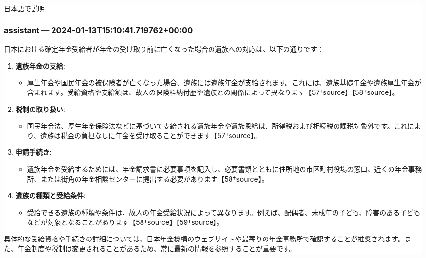 日本語で説明

### assistant — 2024-01-13T15:10:41.719762+00:00

日本における確定年金受給者が年金の受け取り前に亡くなった場合の遺族への対応は、以下の通りです：

1. **遺族年金の支給**:
   - 厚生年金や国民年金の被保険者が亡くなった場合、遺族には遺族年金が支給されます。これには、遺族基礎年金や遺族厚生年金が含まれます。受給資格や支給額は、故人の保険料納付歴や遺族との関係によって異なります【57†source】【58†source】。

2. **税制の取り扱い**:
   - 国民年金法、厚生年金保険法などに基づいて支給される遺族年金や遺族恩給は、所得税および相続税の課税対象外です。これにより、遺族は税金の負担なしに年金を受け取ることができます【57†source】。

3. **申請手続き**:
   - 遺族年金を受給するためには、年金請求書に必要事項を記入し、必要書類とともに住所地の市区町村役場の窓口、近くの年金事務所、または街角の年金相談センターに提出する必要があります【58†source】。

4. **遺族の種類と受給条件**:
   - 受給できる遺族の種類や条件は、故人の年金受給状況によって異なります。例えば、配偶者、未成年の子ども、障害のある子どもなどが対象となることがあります【58†source】【59†source】。

具体的な受給資格や手続きの詳細については、日本年金機構のウェブサイトや最寄りの年金事務所で確認することが推奨されます。また、年金制度や税制は変更されることがあるため、常に最新の情報を参照することが重要です。
